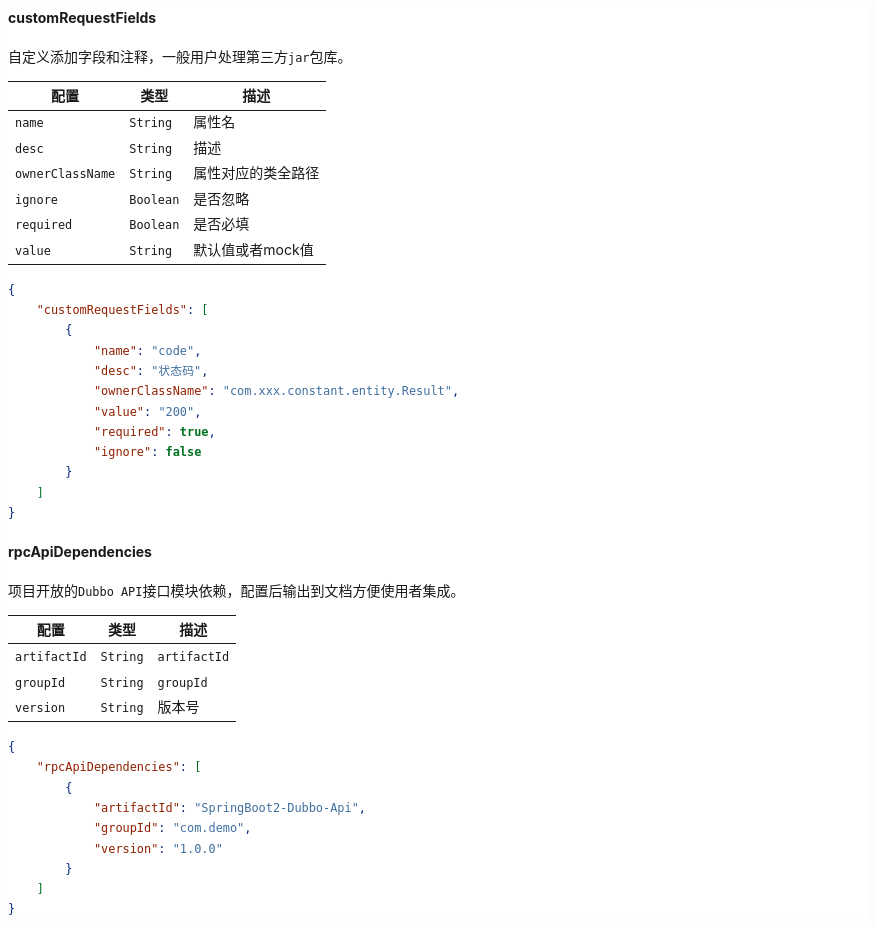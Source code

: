 

#### customRequestFields

自定义添加字段和注释，一般用户处理第三方`jar`包库。

| 配置             | 类型      | 描述               |
| ---------------- | --------- | ------------------ |
| `name`           | `String`  | 属性名             |
| `desc`           | `String`  | 描述               |
| `ownerClassName` | `String`  | 属性对应的类全路径 |
| `ignore`         | `Boolean` | 是否忽略           |
| `required`       | `Boolean` | 是否必填           |
| `value`          | `String`  | 默认值或者mock值   |

```json
{
    "customRequestFields": [
        {
            "name": "code", 
            "desc": "状态码", 
            "ownerClassName": "com.xxx.constant.entity.Result",
            "value": "200", 
            "required": true, 
            "ignore": false 
        }
    ]
}
```



#### rpcApiDependencies

项目开放的`Dubbo API`接口模块依赖，配置后输出到文档方便使用者集成。

| 配置         | 类型     | 描述         |
| ------------ | -------- | ------------ |
| `artifactId` | `String` | `artifactId` |
| `groupId`    | `String` | `groupId`    |
| `version`    | `String` | 版本号       |

```json
{
    "rpcApiDependencies": [
        {
            "artifactId": "SpringBoot2-Dubbo-Api",
            "groupId": "com.demo",
            "version": "1.0.0"
        }
    ]
}
```
